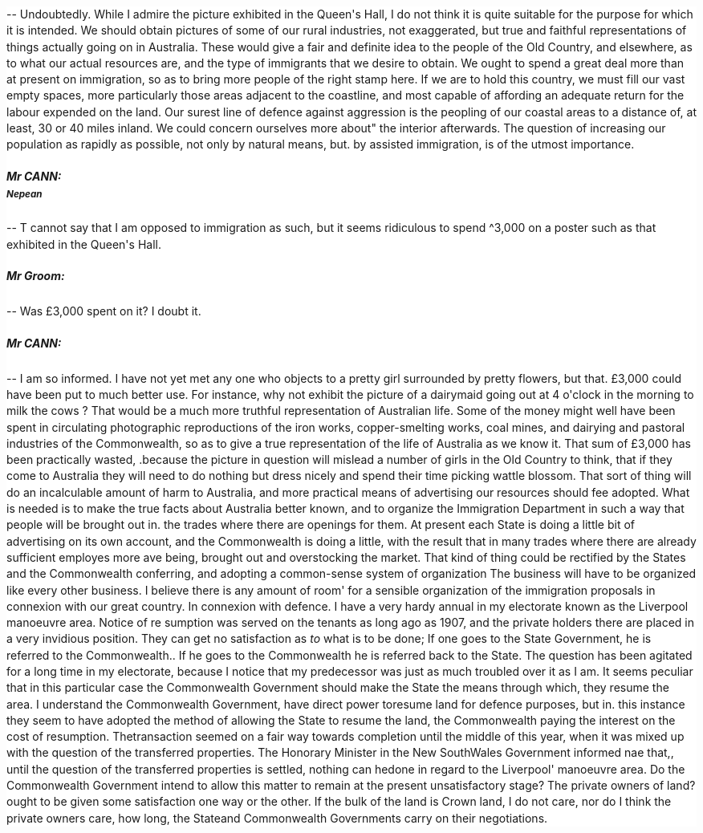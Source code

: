 -- Undoubtedly. While I admire the picture exhibited in the Queen's Hall, I do not think it is quite suitable for the purpose for which it is intended. We should obtain pictures of some of our rural industries, not exaggerated, but true and faithful representations of things actually going on in Australia. These would give a fair and definite idea to the people of the Old Country, and elsewhere, as to what our actual resources are, and the type of immigrants that we desire to obtain. We ought to spend a great deal more than at present on immigration, so as to bring more people of the right stamp here. If we are to hold this country, we must fill our vast empty spaces, more particularly those areas adjacent to the coastline, and most capable of affording an adequate return for the labour expended on the land. Our surest line of defence against aggression is the peopling of our coastal areas to a distance of, at least, 30 or 40 miles inland. We could concern ourselves more about" the interior afterwards. The question of increasing our population as rapidly as possible, not only by natural means, but. by assisted immigration, is of the utmost importance. 

##### Mr CANN:<br><small class="text-muted">Nepean</small>

-- T cannot say that I am opposed to immigration as such, but it seems ridiculous to spend  ^3,000  on a poster such as that exhibited in the Queen's Hall. 

##### Mr Groom:

--  Was  £3,000  spent on it? I doubt it. 

##### Mr CANN:

-- I am so informed. I have not yet met any one who objects to a pretty girl surrounded by pretty flowers, but that.  £3,000  could have been put to much better use. For instance, why not exhibit the picture of a dairymaid going out at  4  o'clock in the morning to milk the cows ? That would be a much more truthful representation of Australian life. Some of the money might well have been spent in circulating photographic reproductions of the iron works, copper-smelting works, coal mines, and dairying and pastoral industries of the Commonwealth, so as to give a true representation of the life of Australia as we know it. That sum of  £3,000  has been practically wasted, .because the picture in question will mislead a number of girls in the Old Country to think, that if they come to Australia they will need to do nothing but dress nicely and spend their time picking wattle blossom. That sort of thing will do an incalculable amount of harm to Australia, and more practical means of advertising our resources should fee adopted. What is needed is to make the true facts about Australia better known, and to organize the Immigration Department in such a way that people will be brought out in. the trades where there are openings for them. At present each State is doing a little bit of advertising on its own account, and the Commonwealth is doing a little, with the result that in many trades where there are already sufficient employes more ave being, brought out and overstocking the market. That kind of thing could be rectified by the States and the Commonwealth conferring, and adopting a common-sense system of organization  The business will have to be organized like every other business. I believe there is any amount of room' for a sensible organization of the immigration proposals in connexion with our great country. In connexion with defence. I have a very hardy annual in my electorate known as the Liverpool manoeuvre area. Notice of re sumption was served on the tenants as long ago as  1907,  and the private holders there are placed in a very invidious position. They can get no satisfaction as  *to*  what is to be done; If one goes to the State Government, he is referred to the Commonwealth.. If he goes to the Commonwealth he is referred back to the State. The question has been agitated for a long time in my electorate, because I notice that my predecessor was just as much troubled over it as I am. It seems peculiar that in this particular case the Commonwealth Government should make the State the means through which, they resume the area. I understand the Commonwealth Government, have direct power toresume land for defence purposes, but in. this instance they seem to have adopted the method of allowing the State to resume the land, the Commonwealth paying the interest on the cost of resumption. Thetransaction seemed on a fair way towards completion until the middle of this year, when it was mixed up with the question of the transferred properties. The Honorary Minister in the New SouthWales Government informed nae that,, until the question of the transferred properties is settled, nothing can hedone in regard to the Liverpool' manoeuvre area. Do the Commonwealth Government intend to allow this matter to remain at the present unsatisfactory stage? The private owners of land? ought to be given some satisfaction one way or the other. If the bulk of the land is Crown land, I do not care, nor do I think the private owners care, how long, the Stateand Commonwealth Governments carry on their negotiations. 
